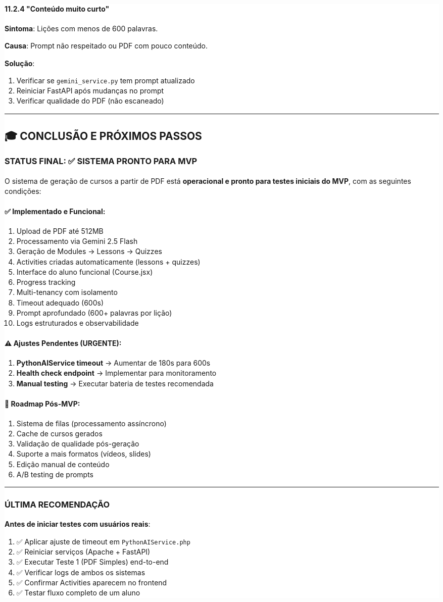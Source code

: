 #### 11.2.4 "Conteúdo muito curto"

**Sintoma**: Lições com menos de 600 palavras.

**Causa**: Prompt não respeitado ou PDF com pouco conteúdo.

**Solução**:
1. Verificar se `gemini_service.py` tem prompt atualizado
2. Reiniciar FastAPI após mudanças no prompt
3. Verificar qualidade do PDF (não escaneado)

---

## 🎓 CONCLUSÃO E PRÓXIMOS PASSOS

### STATUS FINAL: ✅ SISTEMA PRONTO PARA MVP

O sistema de geração de cursos a partir de PDF está **operacional e pronto para testes iniciais do MVP**, com as seguintes condições:

#### ✅ Implementado e Funcional:
1. Upload de PDF até 512MB
2. Processamento via Gemini 2.5 Flash
3. Geração de Modules → Lessons → Quizzes
4. Activities criadas automaticamente (lessons + quizzes)
5. Interface do aluno funcional (Course.jsx)
6. Progress tracking
7. Multi-tenancy com isolamento
8. Timeout adequado (600s)
9. Prompt aprofundado (600+ palavras por lição)
10. Logs estruturados e observabilidade

#### ⚠️ Ajustes Pendentes (URGENTE):
1. **PythonAIService timeout** → Aumentar de 180s para 600s
2. **Health check endpoint** → Implementar para monitoramento
3. **Manual testing** → Executar bateria de testes recomendada

#### 🚀 Roadmap Pós-MVP:
1. Sistema de filas (processamento assíncrono)
2. Cache de cursos gerados
3. Validação de qualidade pós-geração
4. Suporte a mais formatos (vídeos, slides)
5. Edição manual de conteúdo
6. A/B testing de prompts

---

### ÚLTIMA RECOMENDAÇÃO

**Antes de iniciar testes com usuários reais**:

1. ✅ Aplicar ajuste de timeout em `PythonAIService.php`
2. ✅ Reiniciar serviços (Apache + FastAPI)
3. ✅ Executar Teste 1 (PDF Simples) end-to-end
4. ✅ Verificar logs de ambos os sistemas
5. ✅ Confirmar Activities aparecem no frontend
6. ✅ Testar fluxo completo de um aluno
